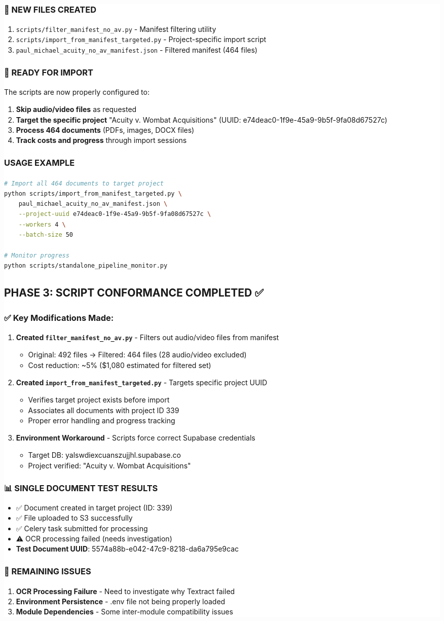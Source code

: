 ### 📁 NEW FILES CREATED
1. `scripts/filter_manifest_no_av.py` - Manifest filtering utility
2. `scripts/import_from_manifest_targeted.py` - Project-specific import script
3. `paul_michael_acuity_no_av_manifest.json` - Filtered manifest (464 files)

### 🚀 READY FOR IMPORT

The scripts are now properly configured to:
1. **Skip audio/video files** as requested
2. **Target the specific project** "Acuity v. Wombat Acquisitions" (UUID: e74deac0-1f9e-45a9-9b5f-9fa08d67527c)
3. **Process 464 documents** (PDFs, images, DOCX files)
4. **Track costs and progress** through import sessions

### USAGE EXAMPLE
```bash
# Import all 464 documents to target project
python scripts/import_from_manifest_targeted.py \
    paul_michael_acuity_no_av_manifest.json \
    --project-uuid e74deac0-1f9e-45a9-9b5f-9fa08d67527c \
    --workers 4 \
    --batch-size 50

# Monitor progress
python scripts/standalone_pipeline_monitor.py
```

## PHASE 3: SCRIPT CONFORMANCE COMPLETED ✅

### ✅ Key Modifications Made:
1. **Created `filter_manifest_no_av.py`** - Filters out audio/video files from manifest
   - Original: 492 files → Filtered: 464 files (28 audio/video excluded)
   - Cost reduction: ~5% ($1,080 estimated for filtered set)

2. **Created `import_from_manifest_targeted.py`** - Targets specific project UUID
   - Verifies target project exists before import
   - Associates all documents with project ID 339
   - Proper error handling and progress tracking

3. **Environment Workaround** - Scripts force correct Supabase credentials
   - Target DB: yalswdiexcuanszujjhl.supabase.co
   - Project verified: "Acuity v. Wombat Acquisitions"

### 📊 SINGLE DOCUMENT TEST RESULTS
- ✅ Document created in target project (ID: 339)
- ✅ File uploaded to S3 successfully
- ✅ Celery task submitted for processing
- ⚠️ OCR processing failed (needs investigation)
- **Test Document UUID**: 5574a88b-e042-47c9-8218-da6a795e9cac

### 🔧 REMAINING ISSUES
1. **OCR Processing Failure** - Need to investigate why Textract failed
2. **Environment Persistence** - .env file not being properly loaded
3. **Module Dependencies** - Some inter-module compatibility issues
